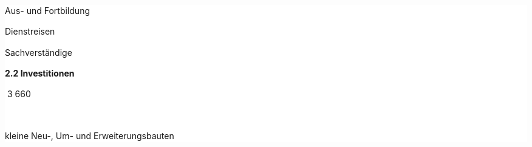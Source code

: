 </tr>

<tr>

<td style="border-right: 0.5pt solid ; border-bottom: 0.5pt solid ; " align="justify" valign="top" charoff="50">

Aus- und Fortbildung

</td>

</tr>

<tr>

<td style="border-right: 0.5pt solid ; border-bottom: 0.5pt solid ; " align="justify" valign="top" charoff="50">

Dienstreisen

</td>

</tr>

<tr>

<td style="border-right: 0.5pt solid ; border-bottom: 0.5pt solid ; " align="justify" valign="top" charoff="50">

Sachverständige

</td>

</tr>

<tr>

<td style="border-right: 0.5pt solid ; border-bottom: 0.5pt solid ; " colspan="2" align="justify" valign="top" charoff="50">

<span style=";font-weight:bold">2.2 Investitionen</span>

</td>

<td style="border-bottom: 0.5pt solid ; " align="center" valign="top" charoff="50">

 3 660

</td>

</tr>

<tr>

<td style="border-right: 0.5pt solid ; border-bottom: 0.5pt solid ; " rowspan="5" align="justify" valign="top" charoff="50">

 

</td>

<td style="border-right: 0.5pt solid ; border-bottom: 0.5pt solid ; " align="justify" valign="top" charoff="50">

kleine Neu-, Um- und Erweiterungsbauten
